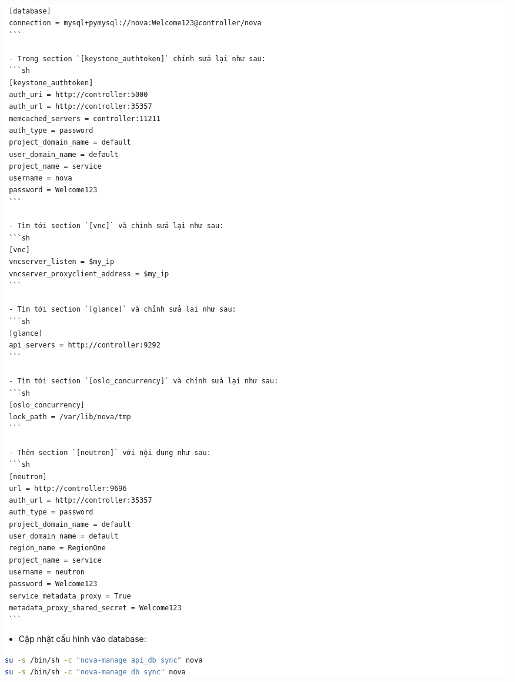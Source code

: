      [database]
     connection = mysql+pymysql://nova:Welcome123@controller/nova
     ```    

     - Trong section `[keystone_authtoken]` chỉnh sửa lại như sau:
     ```sh
     [keystone_authtoken]
     auth_uri = http://controller:5000
     auth_url = http://controller:35357
     memcached_servers = controller:11211
     auth_type = password
     project_domain_name = default
     user_domain_name = default
     project_name = service
     username = nova
     password = Welcome123
     ```    

     - Tìm tới section `[vnc]` và chỉnh sửa lại như sau:
     ```sh
     [vnc]
     vncserver_listen = $my_ip
     vncserver_proxyclient_address = $my_ip
     ```    

     - Tìm tới section `[glance]` và chỉnh sửa lại như sau:
     ```sh
     [glance]
     api_servers = http://controller:9292
     ```    

     - Tìm tới section `[oslo_concurrency]` và chỉnh sửa lại như sau:
     ```sh
     [oslo_concurrency]
     lock_path = /var/lib/nova/tmp
     ```

     - Thêm section `[neutron]` với nội dung như sau:
     ```sh
     [neutron]
     url = http://controller:9696
     auth_url = http://controller:35357
     auth_type = password
     project_domain_name = default
     user_domain_name = default
     region_name = RegionOne
     project_name = service
     username = neutron
     password = Welcome123
     service_metadata_proxy = True
     metadata_proxy_shared_secret = Welcome123
     ```

- Cập nhật cấu hình vào database:
```sh
su -s /bin/sh -c "nova-manage api_db sync" nova
su -s /bin/sh -c "nova-manage db sync" nova
```
